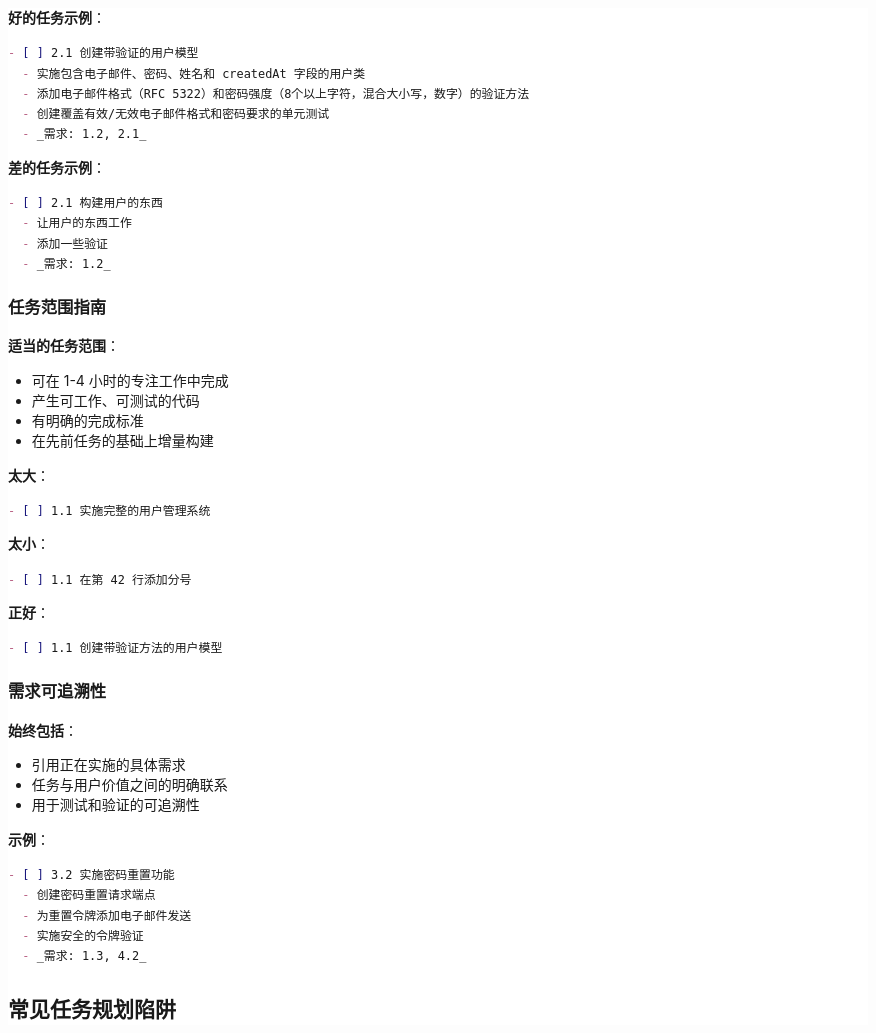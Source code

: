 **好的任务示例**：
```markdown
- [ ] 2.1 创建带验证的用户模型
  - 实施包含电子邮件、密码、姓名和 createdAt 字段的用户类
  - 添加电子邮件格式（RFC 5322）和密码强度（8个以上字符，混合大小写，数字）的验证方法
  - 创建覆盖有效/无效电子邮件格式和密码要求的单元测试
  - _需求: 1.2, 2.1_
```

**差的任务示例**：
```markdown
- [ ] 2.1 构建用户的东西
  - 让用户的东西工作
  - 添加一些验证
  - _需求: 1.2_
```

### 任务范围指南

**适当的任务范围**：
- 可在 1-4 小时的专注工作中完成
- 产生可工作、可测试的代码
- 有明确的完成标准
- 在先前任务的基础上增量构建

**太大**：
```markdown
- [ ] 1.1 实施完整的用户管理系统
```

**太小**：
```markdown
- [ ] 1.1 在第 42 行添加分号
```

**正好**：
```markdown
- [ ] 1.1 创建带验证方法的用户模型
```

### 需求可追溯性

**始终包括**：
- 引用正在实施的具体需求
- 任务与用户价值之间的明确联系
- 用于测试和验证的可追溯性

**示例**：
```markdown
- [ ] 3.2 实施密码重置功能
  - 创建密码重置请求端点
  - 为重置令牌添加电子邮件发送
  - 实施安全的令牌验证
  - _需求: 1.3, 4.2_
```

## 常见任务规划陷阱
